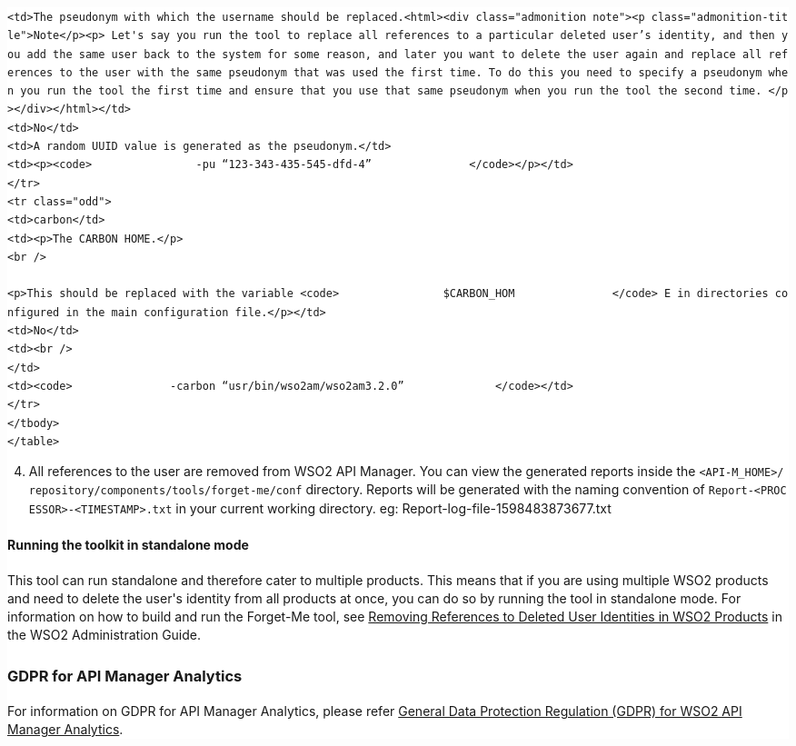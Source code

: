     <td>The pseudonym with which the username should be replaced.<html><div class="admonition note"><p class="admonition-title">Note</p><p> Let's say you run the tool to replace all references to a particular deleted user’s identity, and then you add the same user back to the system for some reason, and later you want to delete the user again and replace all references to the user with the same pseudonym that was used the first time. To do this you need to specify a pseudonym when you run the tool the first time and ensure that you use that same pseudonym when you run the tool the second time. </p></div></html></td>
    <td>No</td>
    <td>A random UUID value is generated as the pseudonym.</td>
    <td><p><code>                -pu “123-343-435-545-dfd-4”               </code></p></td>
    </tr>
    <tr class="odd">
    <td>carbon</td>
    <td><p>The CARBON HOME.</p>
    <br />

    <p>This should be replaced with the variable <code>                $CARBON_HOM               </code> E in directories configured in the main configuration file.</p></td>
    <td>No</td>
    <td><br />
    </td>
    <td><code>               -carbon “usr/bin/wso2am/wso2am3.2.0”              </code></td>
    </tr>
    </tbody>
    </table>

4.  All references to the user are removed from WSO2 API Manager. You can view the generated reports inside the `<API-M_HOME>/repository/components/tools/forget-me/conf` directory. Reports will be generated with the naming convention of `Report-<PROCESSOR>-<TIMESTAMP>.txt`  in your current working directory.
    eg: Report-log-file-1598483873677.txt

#### Running the toolkit in standalone mode

This tool can run standalone and therefore cater to multiple products. This means that if you are using multiple WSO2 products and need to delete the user's identity from all products at once, you can do so by running the tool in standalone mode.
For information on how to build and run the Forget-Me tool, see [Removing References to Deleted User Identities in WSO2 Products](https://docs.wso2.com/display/ADMIN44x/Removing+References+to+Deleted+User+Identities+in+WSO2+Products) in the WSO2 Administration Guide.

### GDPR for API Manager Analytics

For information on GDPR for API Manager Analytics, please refer [General Data Protection Regulation (GDPR) for WSO2 API Manager Analytics]({{base_path}}/learn/analytics/general-data-protection-regulation-gdpr-for-wso2-api-manager-analytics).
